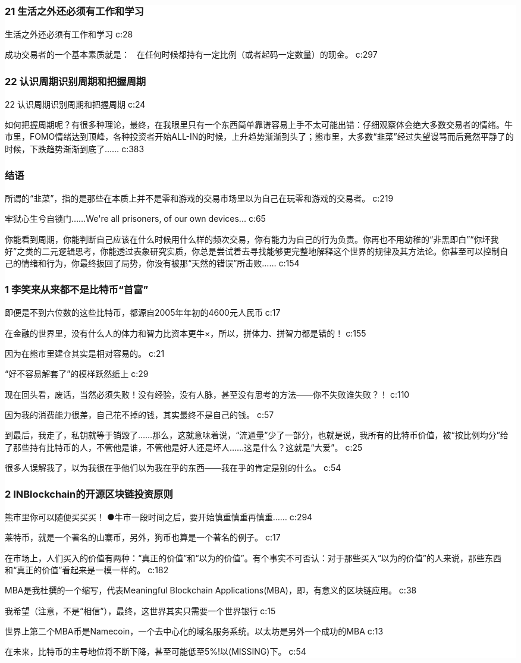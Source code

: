 ### 21 生活之外还必须有工作和学习

生活之外还必须有工作和学习 c:28

成功交易者的一个基本素质就是：
 
在任何时候都持有一定比例（或者起码一定数量）的现金。 c:297

### 22 认识周期识别周期和把握周期

22 认识周期识别周期和把握周期 c:24

如何把握周期呢？有很多种理论，最终，在我眼里只有一个东西简单靠谱容易上手不太可能出错：仔细观察体会绝大多数交易者的情绪。牛市里，FOMO情绪达到顶峰，各种投资者开始ALL-IN的时候，上升趋势渐渐到头了；熊市里，大多数“韭菜”经过失望谩骂而后竟然平静了的时候，下跌趋势渐渐到底了…… c:383

### 结语

所谓的“韭菜”，指的是那些在本质上并不是零和游戏的交易市场里以为自己在玩零和游戏的交易者。 c:219

牢狱心生兮自锁门……We're all prisoners, of our own devices... c:65

你能看到周期，你能判断自己应该在什么时候用什么样的频次交易，你有能力为自己的行为负责。你再也不用幼稚的“非黑即白”“你坏我好”之类的二元逻辑思考，你能透过表象研究实质，你总是尝试着去寻找能够更完整地解释这个世界的规律及其方法论。你甚至可以控制自己的情绪和行为，你最终扳回了局势，你没有被那“天然的错误”所击败…… c:154

### 1 李笑来从来都不是比特币“首富”

即便是不到六位数的这些比特币，都源自2005年年初的4600元人民币 c:17

在金融的世界里，没有什么人的体力和智力比资本更牛×，所以，拼体力、拼智力都是错的！ c:155

因为在熊市里建仓其实是相对容易的。 c:21

“好不容易解套了”的模样跃然纸上 c:29

现在回头看，废话，当然必须失败！没有经验，没有人脉，甚至没有思考的方法——你不失败谁失败？！ c:110

因为我的消费能力很差，自己花不掉的钱，其实最终不是自己的钱。 c:57

到最后，我走了，私钥就等于销毁了……那么，这就意味着说，“流通量”少了一部分，也就是说，我所有的比特币价值，被“按比例均分”给了那些持有比特币的人，不管他是谁，不管他是好人还是坏人……这是什么？这就是“大爱”。 c:25

很多人误解我了，以为我很在乎他们以为我在乎的东西——我在乎的肯定是别的什么。 c:54

### 2 INBlockchain的开源区块链投资原则

熊市里你可以随便买买买！
●牛市一段时间之后，要开始慎重慎重再慎重…… c:294

莱特币，就是一个著名的山寨币，另外，狗币也算是一个著名的例子。 c:17

在市场上，人们买入的价值有两种：“真正的价值”和“以为的价值”。有个事实不可否认：对于那些买入“以为的价值”的人来说，那些东西和“真正的价值”看起来是一模一样的。 c:182

MBA是我杜撰的一个缩写，代表Meaningful Blockchain Applications(MBA)，即，有意义的区块链应用。 c:38

我希望（注意，不是“相信”），最终，这世界其实只需要一个世界银行 c:15

世界上第二个MBA币是Namecoin，一个去中心化的域名服务系统。以太坊是另外一个成功的MBA c:13

在未来，比特币的主导地位将不断下降，甚至可能低至5%!以(MISSING)下。 c:54
